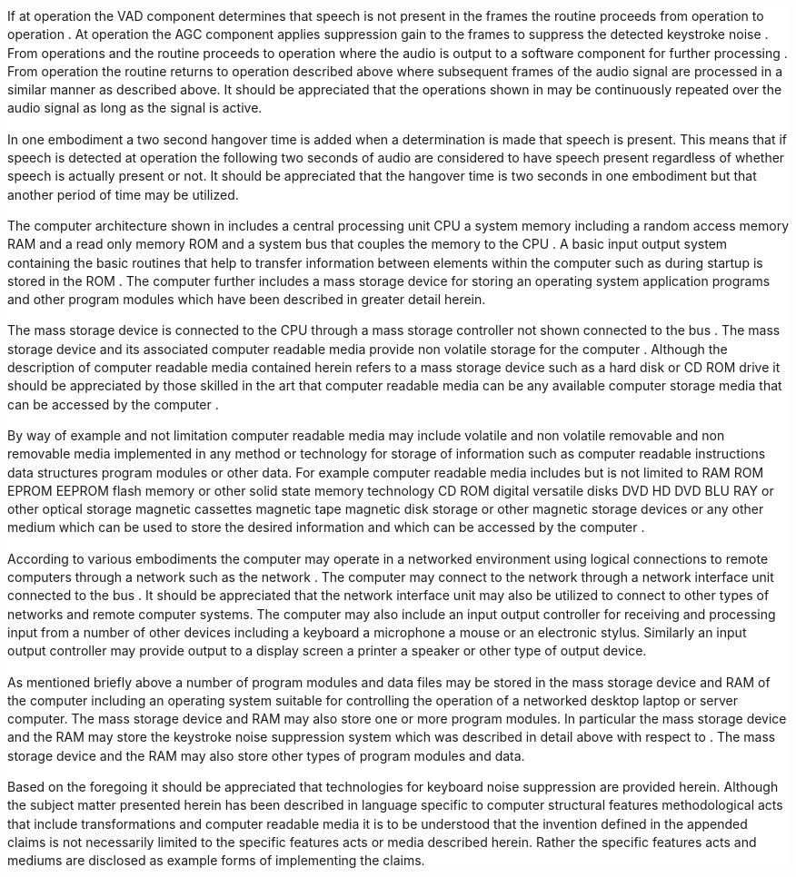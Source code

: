 If at operation the VAD component determines that speech is not present in the frames the routine proceeds from operation to operation . At operation the AGC component applies suppression gain to the frames to suppress the detected keystroke noise . From operations and the routine proceeds to operation where the audio is output to a software component for further processing . From operation the routine returns to operation described above where subsequent frames of the audio signal are processed in a similar manner as described above. It should be appreciated that the operations shown in may be continuously repeated over the audio signal as long as the signal is active.

In one embodiment a two second hangover time is added when a determination is made that speech is present. This means that if speech is detected at operation the following two seconds of audio are considered to have speech present regardless of whether speech is actually present or not. It should be appreciated that the hangover time is two seconds in one embodiment but that another period of time may be utilized.

The computer architecture shown in includes a central processing unit CPU a system memory including a random access memory RAM and a read only memory ROM and a system bus that couples the memory to the CPU . A basic input output system containing the basic routines that help to transfer information between elements within the computer such as during startup is stored in the ROM . The computer further includes a mass storage device for storing an operating system application programs and other program modules which have been described in greater detail herein.

The mass storage device is connected to the CPU through a mass storage controller not shown connected to the bus . The mass storage device and its associated computer readable media provide non volatile storage for the computer . Although the description of computer readable media contained herein refers to a mass storage device such as a hard disk or CD ROM drive it should be appreciated by those skilled in the art that computer readable media can be any available computer storage media that can be accessed by the computer .

By way of example and not limitation computer readable media may include volatile and non volatile removable and non removable media implemented in any method or technology for storage of information such as computer readable instructions data structures program modules or other data. For example computer readable media includes but is not limited to RAM ROM EPROM EEPROM flash memory or other solid state memory technology CD ROM digital versatile disks DVD HD DVD BLU RAY or other optical storage magnetic cassettes magnetic tape magnetic disk storage or other magnetic storage devices or any other medium which can be used to store the desired information and which can be accessed by the computer .

According to various embodiments the computer may operate in a networked environment using logical connections to remote computers through a network such as the network . The computer may connect to the network through a network interface unit connected to the bus . It should be appreciated that the network interface unit may also be utilized to connect to other types of networks and remote computer systems. The computer may also include an input output controller for receiving and processing input from a number of other devices including a keyboard a microphone a mouse or an electronic stylus. Similarly an input output controller may provide output to a display screen a printer a speaker or other type of output device.

As mentioned briefly above a number of program modules and data files may be stored in the mass storage device and RAM of the computer including an operating system suitable for controlling the operation of a networked desktop laptop or server computer. The mass storage device and RAM may also store one or more program modules. In particular the mass storage device and the RAM may store the keystroke noise suppression system which was described in detail above with respect to . The mass storage device and the RAM may also store other types of program modules and data.

Based on the foregoing it should be appreciated that technologies for keyboard noise suppression are provided herein. Although the subject matter presented herein has been described in language specific to computer structural features methodological acts that include transformations and computer readable media it is to be understood that the invention defined in the appended claims is not necessarily limited to the specific features acts or media described herein. Rather the specific features acts and mediums are disclosed as example forms of implementing the claims.
